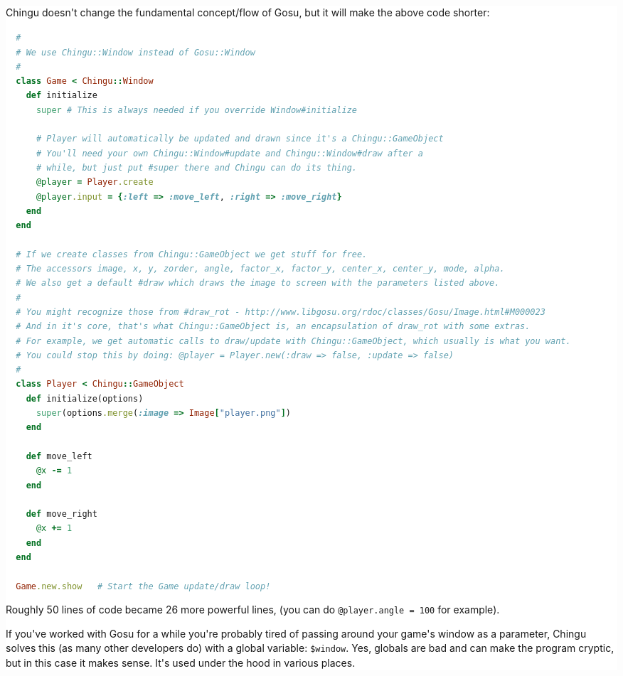Chingu doesn't change the fundamental concept/flow of Gosu, but it will make the above code shorter:

```ruby
  #
  # We use Chingu::Window instead of Gosu::Window
  #
  class Game < Chingu::Window
    def initialize
      super # This is always needed if you override Window#initialize

      # Player will automatically be updated and drawn since it's a Chingu::GameObject
      # You'll need your own Chingu::Window#update and Chingu::Window#draw after a
      # while, but just put #super there and Chingu can do its thing.
      @player = Player.create
      @player.input = {:left => :move_left, :right => :move_right}
    end    
  end

  # If we create classes from Chingu::GameObject we get stuff for free.
  # The accessors image, x, y, zorder, angle, factor_x, factor_y, center_x, center_y, mode, alpha.
  # We also get a default #draw which draws the image to screen with the parameters listed above.
  #
  # You might recognize those from #draw_rot - http://www.libgosu.org/rdoc/classes/Gosu/Image.html#M000023
  # And in it's core, that's what Chingu::GameObject is, an encapsulation of draw_rot with some extras.
  # For example, we get automatic calls to draw/update with Chingu::GameObject, which usually is what you want.
  # You could stop this by doing: @player = Player.new(:draw => false, :update => false)
  #
  class Player < Chingu::GameObject
    def initialize(options)
      super(options.merge(:image => Image["player.png"])
    end

    def move_left
      @x -= 1
    end

    def move_right
      @x += 1
    end    
  end

  Game.new.show   # Start the Game update/draw loop!
```

Roughly 50 lines of code became 26 more powerful lines, (you can do `@player.angle = 100` for example).

If you've worked with Gosu for a while you're probably tired of passing around your game's window as a parameter,
Chingu solves this (as many other developers do) with a global variable: `$window`. Yes, globals are bad and can make
the program cryptic, but in this case it makes sense. It's used under the hood in various places.
